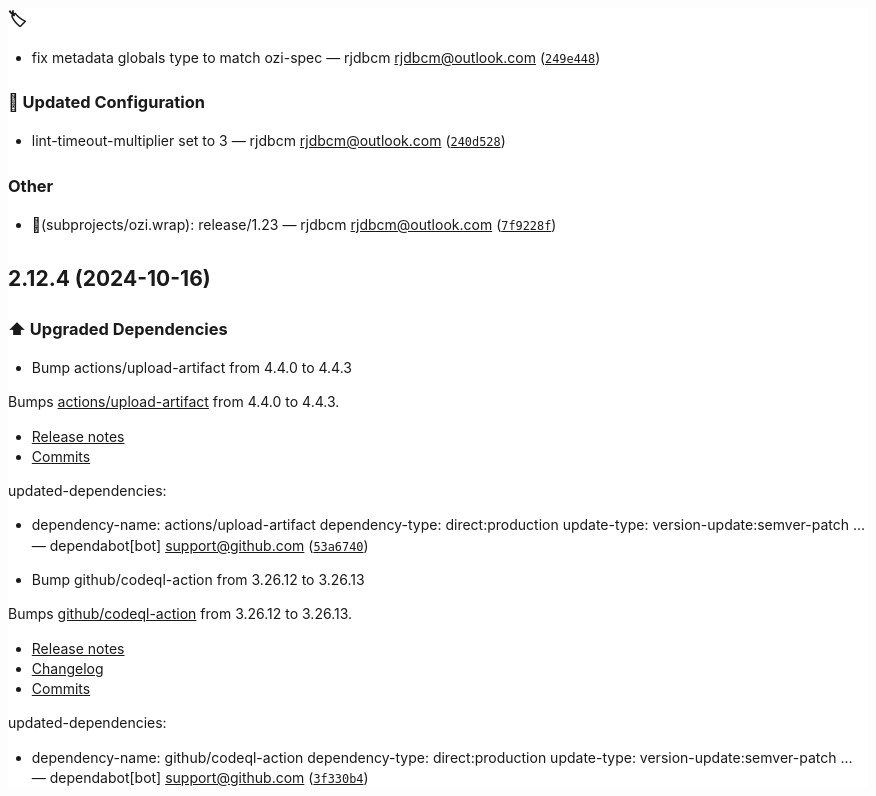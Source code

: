 
### 🏷️


* fix metadata globals type to match ozi-spec — rjdbcm <rjdbcm@outlook.com>
([`249e448`](https://github.com/OZI-Project/ozi-templates/commit/249e448ef1d6c9cd978807c5c42b55a490a6f294))


### 🔨 Updated Configuration

*  lint-timeout-multiplier set to 3 — rjdbcm <rjdbcm@outlook.com>
([`240d528`](https://github.com/OZI-Project/ozi-templates/commit/240d5282adbb484280c417d7f2e6688f23fd23bc))


### Other


* 👷(subprojects/ozi.wrap): release/1.23 — rjdbcm <rjdbcm@outlook.com>
([`7f9228f`](https://github.com/OZI-Project/ozi-templates/commit/7f9228f8a2cc9068782b1654c51f26e2ec31cf87))

## 2.12.4 (2024-10-16)


### ⬆️ Upgraded Dependencies

*  Bump actions/upload-artifact from 4.4.0 to 4.4.3

Bumps [actions/upload-artifact](https://github.com/actions/upload-artifact) from 4.4.0 to 4.4.3.
- [Release notes](https://github.com/actions/upload-artifact/releases)
- [Commits](https://github.com/actions/upload-artifact/compare/50769540e7f4bd5e21e526ee35c689e35e0d6874...b4b15b8c7c6ac21ea08fcf65892d2ee8f75cf882)


updated-dependencies:
- dependency-name: actions/upload-artifact
  dependency-type: direct:production
  update-type: version-update:semver-patch
... — dependabot[bot] <support@github.com>
([`53a6740`](https://github.com/OZI-Project/ozi-templates/commit/53a674000869273995eec514c316206a6a62a013))

*  Bump github/codeql-action from 3.26.12 to 3.26.13

Bumps [github/codeql-action](https://github.com/github/codeql-action) from 3.26.12 to 3.26.13.
- [Release notes](https://github.com/github/codeql-action/releases)
- [Changelog](https://github.com/github/codeql-action/blob/main/CHANGELOG.md)
- [Commits](https://github.com/github/codeql-action/compare/c36620d31ac7c881962c3d9dd939c40ec9434f2b...f779452ac5af1c261dce0346a8f964149f49322b)


updated-dependencies:
- dependency-name: github/codeql-action
  dependency-type: direct:production
  update-type: version-update:semver-patch
... — dependabot[bot] <support@github.com>
([`3f330b4`](https://github.com/OZI-Project/ozi-templates/commit/3f330b4e8ffd0ac28ef8dd3a6f9387eace36d6ec))
